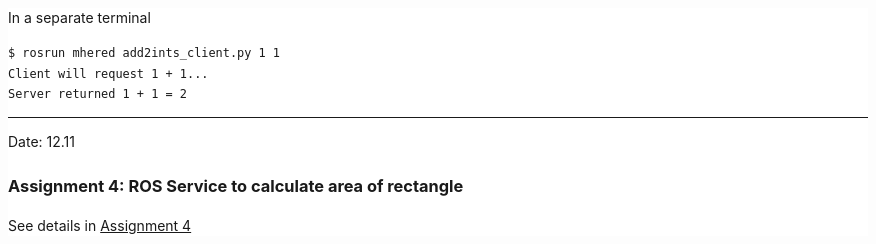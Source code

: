 In a separate terminal

```
$ rosrun mhered add2ints_client.py 1 1
Client will request 1 + 1...
Server returned 1 + 1 = 2
```





___

Date: 12.11

### Assignment 4: ROS Service to calculate area of rectangle

See details in  [Assignment 4](/home/mhered/Desktop/udemy-ROS-course/ROS_Assignment_4.md)

